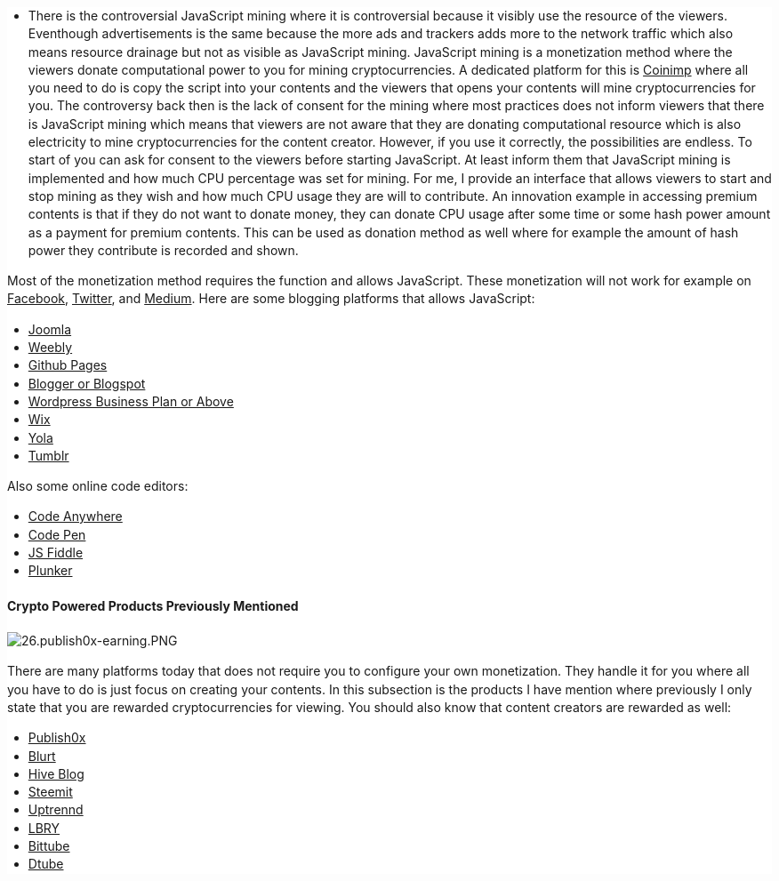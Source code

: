*   There is the controversial JavaScript mining where it is controversial because it visibly use the resource of the viewers. Eventhough advertisements is the same because the more ads and trackers adds more to the network traffic which also means resource drainage but not as visible as JavaScript mining. JavaScript mining is a monetization method where the viewers donate computational power to you for mining cryptocurrencies. A dedicated platform for this is [Coinimp](https://www.coinimp.com/invite/8c923bdd-07f9-4051-a110-bf3db7fb8d07) where all you need to do is copy the script into your contents and the viewers that opens your contents will mine cryptocurrencies for you. The controversy back then is the lack of consent for the mining where most practices does not inform viewers that there is JavaScript mining which means that viewers are not aware that they are donating computational resource which is also electricity to mine cryptocurrencies for the content creator. However, if you use it correctly, the possibilities are endless. To start of you can ask for consent to the viewers before starting JavaScript. At least inform them that JavaScript mining is implemented and how much CPU percentage was set for mining. For me, I provide an interface that allows viewers to start and stop mining as they wish and how much CPU usage they are will to contribute. An innovation example in accessing premium contents is that if they do not want to donate money, they can donate CPU usage after some time or some hash power amount as a payment for premium contents. This can be used as donation method as well where for example the amount of hash power they contribute is recorded and shown.

Most of the monetization method requires the function and allows JavaScript. These monetization will not work for example on [Facebook](https://www.facebook.com/fajar.purnama.543), [Twitter](https://twitter.com/0FajarPurnama0), and [Medium](https://medium.com/@0fajarpurnama0). Here are some blogging platforms that allows JavaScript:

*   [Joomla](https://cloudaccess.net/aff/10560)
*   [Weebly](https://www.weebly.com/r/D12PQE)
*   [Github Pages](https://pages.github.com)
*   [Blogger or Blogspot](https://0darkking0.blogspot.com)
*   [Wordpress Business Plan or Above](https://0darkking0.wordpress.com)
*   [Wix](https://0fajarpurnama0.wixsite.com/0fajarpurnama0)
*   [Yola](https://www.yola.com)
*   [Tumblr](https://0fajarpurnama0.tumblr.com)

Also some online code editors:

*   [Code Anywhere](https://codeanywhere.com/referralsignup/?r=6d34644f30703d356533)
*   [Code Pen](https://codepen.io/0fajarpurnama0)
*   [JS Fiddle](https://jsfiddle.net/user/0fajarpurnama0/fiddles)
*   [Plunker](https://plnkr.co/users/0fajarpurnama0)

#### Crypto Powered Products Previously Mentioned


![26.publish0x-earning.PNG](https://cdn.steemitimages.com/DQmdqxTHDPyfhVYTfzrVjutANhALdjKByB9YUns3EX3LFVe/26.publish0x-earning.PNG)

There are many platforms today that does not require you to configure your own monetization. They handle it for you where all you have to do is just focus on creating your contents. In this subsection is the products I have mention where previously I only state that you are rewarded cryptocurrencies for viewing. You should also know that content creators are rewarded as well:

*   [Publish0x](https://www.publish0x.com/@0fajarpurnama0?a=4oeEw0Yb0B&tid=cryptocurrency101forusers)
*   [Blurt](https://blurt.world/@fajar.purnama?r=fajar.purnama)
*   [Hive Blog](https://hive.blog/@fajar.purnama?r=fajar.purnama)
*   [Steemit](https://steemit.com/@fajar.purnama?r=fajar.purnama)
*   [Uptrennd](https://www.uptrennd.com/signup/NjYwNjg)
*   [LBRY](https://lbry.tv/$/invite/@0fajarpurnama0:e)
*   [Bittube](https://bittube.app/?ref?2JY4FE0CP)
*   [Dtube](https://d.tube/#!/c/fajar.purnama)
